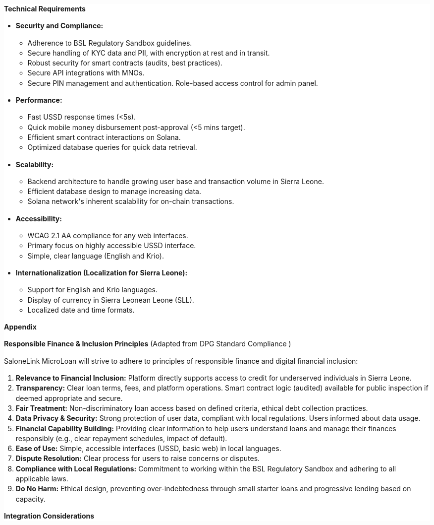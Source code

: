 **Technical Requirements**

* **Security and Compliance:**

  * Adherence to BSL Regulatory Sandbox guidelines.  
  * Secure handling of KYC data and PII, with encryption at rest and in transit.  
  * Robust security for smart contracts (audits, best practices).  
  * Secure API integrations with MNOs.  
  * Secure PIN management and authentication. Role-based access control for admin panel.  
* **Performance:**

  * Fast USSD response times (\<5s).  
  * Quick mobile money disbursement post-approval (\<5 mins target).  
  * Efficient smart contract interactions on Solana.  
  * Optimized database queries for quick data retrieval.  
* **Scalability:**

  * Backend architecture to handle growing user base and transaction volume in Sierra Leone.  
  * Efficient database design to manage increasing data.  
  * Solana network's inherent scalability for on-chain transactions.  
* **Accessibility:**

  * WCAG 2.1 AA compliance for any web interfaces.  
  * Primary focus on highly accessible USSD interface.  
  * Simple, clear language (English and Krio).  
* **Internationalization (Localization for Sierra Leone):**

  * Support for English and Krio languages.  
  * Display of currency in Sierra Leonean Leone (SLL).  
  * Localized date and time formats.

**Appendix**

**Responsible Finance & Inclusion Principles** (Adapted from DPG Standard Compliance )

SaloneLink MicroLoan will strive to adhere to principles of responsible finance and digital financial inclusion:

1. **Relevance to Financial Inclusion:** Platform directly supports access to credit for underserved individuals in Sierra Leone.  
2. **Transparency:** Clear loan terms, fees, and platform operations. Smart contract logic (audited) available for public inspection if deemed appropriate and secure.  
3. **Fair Treatment:** Non-discriminatory loan access based on defined criteria, ethical debt collection practices.  
4. **Data Privacy & Security:** Strong protection of user data, compliant with local regulations. Users informed about data usage.  
5. **Financial Capability Building:** Providing clear information to help users understand loans and manage their finances responsibly (e.g., clear repayment schedules, impact of default).  
6. **Ease of Use:** Simple, accessible interfaces (USSD, basic web) in local languages.  
7. **Dispute Resolution:** Clear process for users to raise concerns or disputes.  
8. **Compliance with Local Regulations:** Commitment to working within the BSL Regulatory Sandbox and adhering to all applicable laws.  
9. **Do No Harm:** Ethical design, preventing over-indebtedness through small starter loans and progressive lending based on capacity.

**Integration Considerations**
